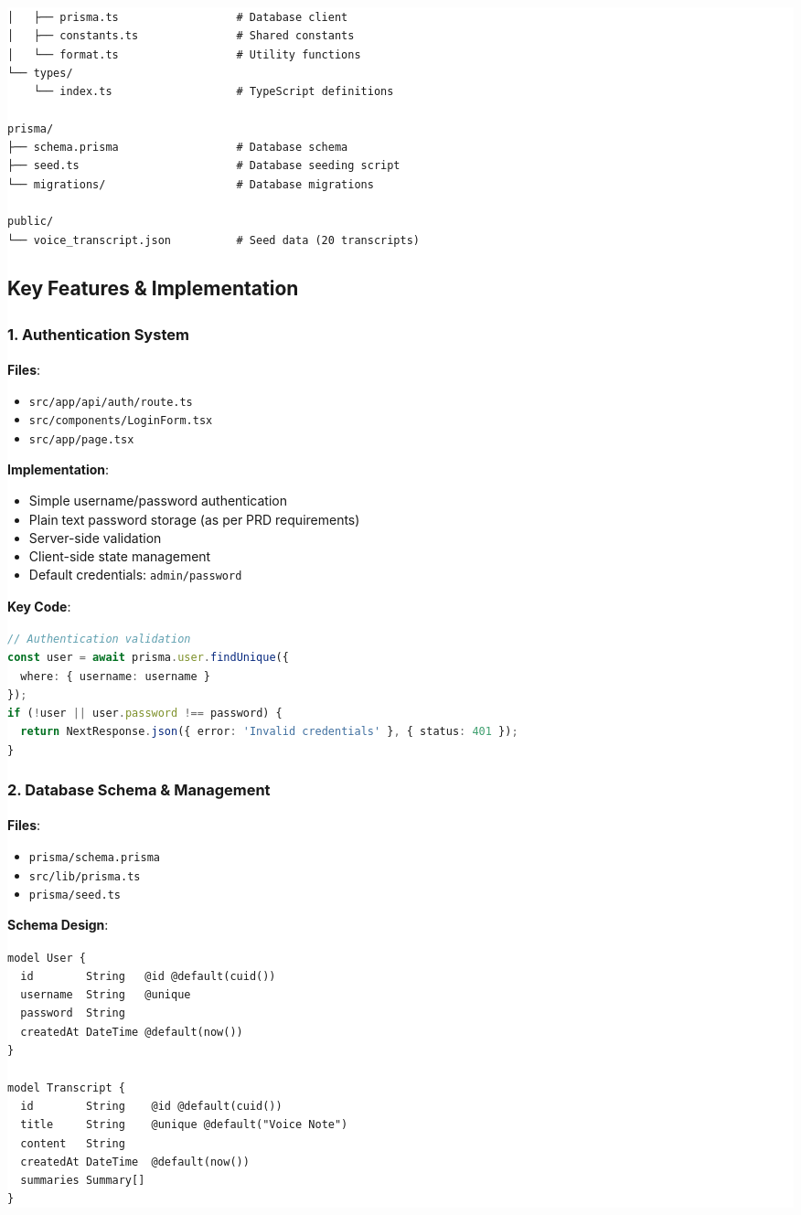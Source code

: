```
│   ├── prisma.ts                  # Database client
│   ├── constants.ts               # Shared constants
│   └── format.ts                  # Utility functions
└── types/
    └── index.ts                   # TypeScript definitions

prisma/
├── schema.prisma                  # Database schema
├── seed.ts                        # Database seeding script
└── migrations/                    # Database migrations

public/
└── voice_transcript.json          # Seed data (20 transcripts)
```

## Key Features & Implementation

### 1. Authentication System

**Files**:
- `src/app/api/auth/route.ts`
- `src/components/LoginForm.tsx`
- `src/app/page.tsx`

**Implementation**:
- Simple username/password authentication
- Plain text password storage (as per PRD requirements)
- Server-side validation
- Client-side state management
- Default credentials: `admin/password`

**Key Code**:
```typescript
// Authentication validation
const user = await prisma.user.findUnique({
  where: { username: username }
});
if (!user || user.password !== password) {
  return NextResponse.json({ error: 'Invalid credentials' }, { status: 401 });
}
```

### 2. Database Schema & Management

**Files**:
- `prisma/schema.prisma`
- `src/lib/prisma.ts`
- `prisma/seed.ts`

**Schema Design**:
```prisma
model User {
  id        String   @id @default(cuid())
  username  String   @unique
  password  String
  createdAt DateTime @default(now())
}

model Transcript {
  id        String    @id @default(cuid())
  title     String    @unique @default("Voice Note")
  content   String
  createdAt DateTime  @default(now())
  summaries Summary[]
}
```